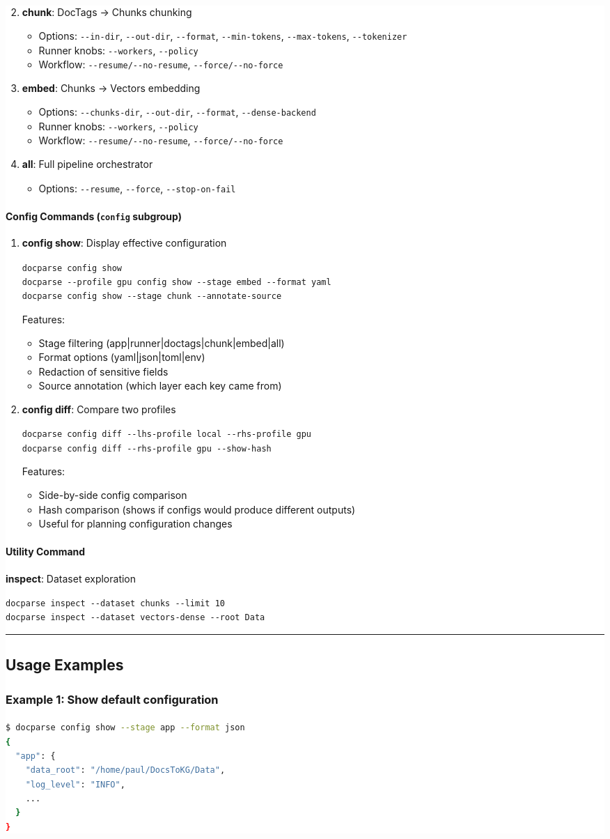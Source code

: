2. **chunk**: DocTags → Chunks chunking
   - Options: `--in-dir`, `--out-dir`, `--format`, `--min-tokens`, `--max-tokens`, `--tokenizer`
   - Runner knobs: `--workers`, `--policy`
   - Workflow: `--resume/--no-resume`, `--force/--no-force`

3. **embed**: Chunks → Vectors embedding
   - Options: `--chunks-dir`, `--out-dir`, `--format`, `--dense-backend`
   - Runner knobs: `--workers`, `--policy`
   - Workflow: `--resume/--no-resume`, `--force/--no-force`

4. **all**: Full pipeline orchestrator
   - Options: `--resume`, `--force`, `--stop-on-fail`

#### Config Commands (`config` subgroup)

1. **config show**: Display effective configuration

   ```
   docparse config show
   docparse --profile gpu config show --stage embed --format yaml
   docparse config show --stage chunk --annotate-source
   ```

   Features:
   - Stage filtering (app|runner|doctags|chunk|embed|all)
   - Format options (yaml|json|toml|env)
   - Redaction of sensitive fields
   - Source annotation (which layer each key came from)

2. **config diff**: Compare two profiles

   ```
   docparse config diff --lhs-profile local --rhs-profile gpu
   docparse config diff --rhs-profile gpu --show-hash
   ```

   Features:
   - Side-by-side config comparison
   - Hash comparison (shows if configs would produce different outputs)
   - Useful for planning configuration changes

#### Utility Command

**inspect**: Dataset exploration

```
docparse inspect --dataset chunks --limit 10
docparse inspect --dataset vectors-dense --root Data
```

---

## Usage Examples

### Example 1: Show default configuration

```bash
$ docparse config show --stage app --format json
{
  "app": {
    "data_root": "/home/paul/DocsToKG/Data",
    "log_level": "INFO",
    ...
  }
}
```
